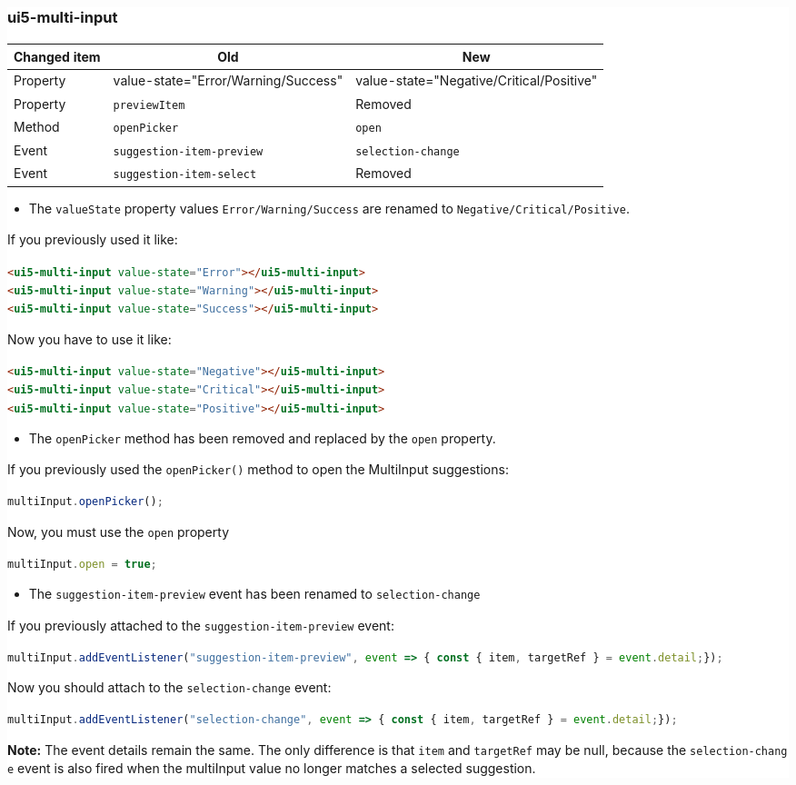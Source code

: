 ### ui5-multi-input

| Changed item | Old     | New     | 
|--------------|---------|---------|
| Property     | value-state="Error/Warning/Success" | value-state="Negative/Critical/Positive" |
| Property     | `previewItem`                       | Removed                                  |
| Method       | `openPicker`                        | `open`                                   | 
| Event        | `suggestion-item-preview`           | `selection-change`                       | 
| Event        | `suggestion-item-select`            | Removed                                  | 

- The `valueState` property values `Error/Warning/Success`  are renamed to `Negative/Critical/Positive`.

If you previously used it like:
```html
<ui5-multi-input value-state="Error"></ui5-multi-input>
<ui5-multi-input value-state="Warning"></ui5-multi-input>
<ui5-multi-input value-state="Success"></ui5-multi-input>
```

Now you have to use it like:
```html
<ui5-multi-input value-state="Negative"></ui5-multi-input>
<ui5-multi-input value-state="Critical"></ui5-multi-input>
<ui5-multi-input value-state="Positive"></ui5-multi-input>
```

- The `openPicker` method has been removed and replaced by the `open` property.

If you previously used the `openPicker()` method to open the MultiInput suggestions:
```js
multiInput.openPicker();
```

Now, you must use the `open` property
```js
multiInput.open = true;
```

- The `suggestion-item-preview` event has been renamed to `selection-change`

If you previously attached to the `suggestion-item-preview` event:
```js
multiInput.addEventListener("suggestion-item-preview", event => { const { item, targetRef } = event.detail;});
```

Now you should attach to the `selection-change` event: 
```js
multiInput.addEventListener("selection-change", event => { const { item, targetRef } = event.detail;});
```

**Note:** The event details remain the same. The only difference is that `item` and `targetRef` may be null, because the `selection-change` event is also fired when the multiInput value no longer matches a selected suggestion.
